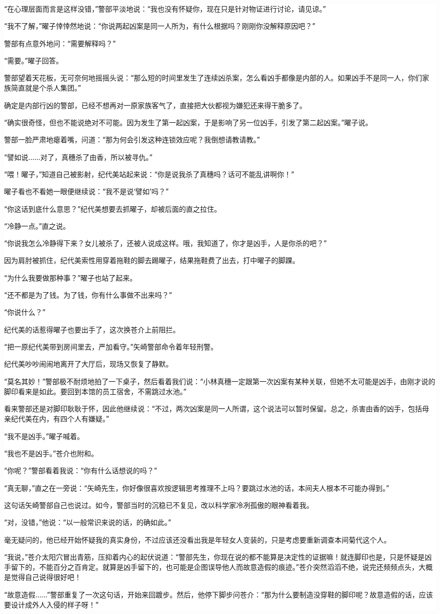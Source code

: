 “在心理层面而言是这样没错，”警部平淡地说：“我也没有怀疑你，现在只是针对物证进行讨论，请见谅。”

“我不了解，”曜子悻悻然地说：“你说两起凶案是同一人所为，有什么根据吗？刚刚你没解释原因吧？”

警部有点意外地问：“需要解释吗？”

“需要。”曜子回答。

警部望着天花板，无可奈何地摇摇头说：“那么短的时间里发生了连续凶杀案，怎么看凶手都像是内部的人。如果凶手不是同一人，你们家族简直就是个杀人集团。”

确定是内部行凶的警部，已经不想再对一原家族客气了，直接把大伙都视为嫌犯还来得干脆多了。

“确实很奇怪，但也不能说绝对不可能。因为发生了第一起凶案，于是影响了另一位凶手，引发了第二起凶案。”曜子说。

警部一脸严肃地瘪着嘴，问道：“那为何会引发这种连锁效应呢？我倒想请教请教。”

“譬如说……对了，真穗杀了由香，所以被寻仇。”

“喂！曜子，”知道自己被影射，纪代美站起来说：“你是说我杀了真穗吗？话可不能乱讲啊你！”

曜子看也不看她一眼便继续说：“我不是说‘譬如’吗？”

“你这话到底什么意思？”纪代美想要去抓曜子，却被后面的直之拉住。

“冷静一点。”直之说。

“你说我怎么冷静得下来？女儿被杀了，还被人说成这样。哦，我知道了，你才是凶手，人是你杀的吧？”

因为肩肘被抓住，纪代美索性用穿着拖鞋的脚去踢曜子，结果拖鞋费了出去，打中曜子的脚踝。

“为什么我要做那种事？”曜子也站了起来。

“还不都是为了钱。为了钱，你有什么事做不出来吗？”

“你说什么？”

纪代美的话惹得曜子也要出手了，这次换苍介上前阻拦。

“把一原纪代美带到房间里去，严加看守。”矢崎警部命令着年轻刑警。

纪代美吵吵闹闹地离开了大厅后，现场又恢复了静默。

“莫名其妙！”警部极不耐烦地拍了一下桌子，然后看着我们说：“小林真穗一定跟第一次凶案有某种关联，但她不太可能是凶手，由刚才说的脚印看来是如此。要回到本馆的员工宿舍，不需跳过水池。”

看来警部还是对脚印耿耿于怀，因此他继续说：“不过，两次凶案是同一人所谓，这个说法可以暂时保留。总之，杀害由香的凶手，包括母亲纪代美在内，有四个人有嫌疑。”

“我不是凶手。”曜子喊着。

“我也不是凶手。”苍介也附和。

“你呢？”警部看着我说：“你有什么话想说的吗？”

“真无聊，”直之在一旁说：“矢崎先生，你好像很喜欢按逻辑思考推理不上吗？要跳过水池的话，本间夫人根本不可能办得到。”

这句话矢崎警部自己也说过。如今，警部当时的沉稳已不复见，改以科学家冷冽孤傲的眼神看着我。

“对，没错，”他说：“以一般常识来说的话，的确如此。”

毫无疑问的，他已经开始怀疑我的真实身份，不过应该还没看出我是年轻女人变装的，只是考虑要重新调查本间菊代这个人。

“我说，”苍介太阳穴冒出青筋，压抑着内心的起伏说道：“警部先生，你现在说的都不能算是决定性的证据嘛！就连脚印也是，只是怀疑是凶手留下的，不能百分之百肯定。就算是凶手留下的，也可能是企图误导他人而故意造假的痕迹。”苍介突然滔滔不绝，说完还频频点头，大概是觉得自己说得很好吧！

“故意造假……”警部重复了一次这句话，开始来回踱步。然后，他停下脚步问苍介：“那为什么要制造没穿鞋的脚印呢？故意造假的话，应该要设计成外人入侵的样子呀！”
